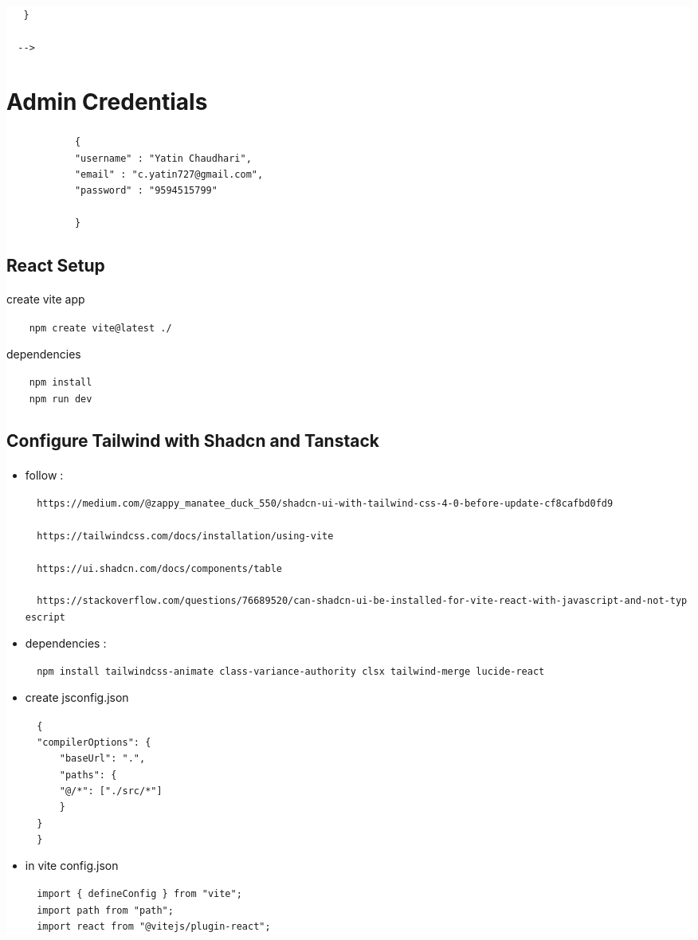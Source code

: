        }

      -->

# Admin Credentials

                {
                "username" : "Yatin Chaudhari",
                "email" : "c.yatin727@gmail.com",
                "password" : "9594515799"

                }



## React Setup

create vite app

        npm create vite@latest ./

dependencies

        npm install
        npm run dev

## Configure Tailwind with Shadcn and Tanstack

- follow :

        https://medium.com/@zappy_manatee_duck_550/shadcn-ui-with-tailwind-css-4-0-before-update-cf8cafbd0fd9

        https://tailwindcss.com/docs/installation/using-vite

        https://ui.shadcn.com/docs/components/table

        https://stackoverflow.com/questions/76689520/can-shadcn-ui-be-installed-for-vite-react-with-javascript-and-not-typescript

- dependencies :

        npm install tailwindcss-animate class-variance-authority clsx tailwind-merge lucide-react

- create jsconfig.json

        {
        "compilerOptions": {
            "baseUrl": ".",
            "paths": {
            "@/*": ["./src/*"]
            }
        }
        }

- in vite config.json

        import { defineConfig } from "vite";
        import path from "path";
        import react from "@vitejs/plugin-react";

